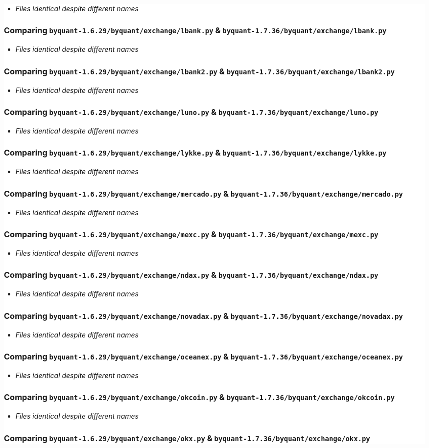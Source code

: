  * *Files identical despite different names*

### Comparing `byquant-1.6.29/byquant/exchange/lbank.py` & `byquant-1.7.36/byquant/exchange/lbank.py`

 * *Files identical despite different names*

### Comparing `byquant-1.6.29/byquant/exchange/lbank2.py` & `byquant-1.7.36/byquant/exchange/lbank2.py`

 * *Files identical despite different names*

### Comparing `byquant-1.6.29/byquant/exchange/luno.py` & `byquant-1.7.36/byquant/exchange/luno.py`

 * *Files identical despite different names*

### Comparing `byquant-1.6.29/byquant/exchange/lykke.py` & `byquant-1.7.36/byquant/exchange/lykke.py`

 * *Files identical despite different names*

### Comparing `byquant-1.6.29/byquant/exchange/mercado.py` & `byquant-1.7.36/byquant/exchange/mercado.py`

 * *Files identical despite different names*

### Comparing `byquant-1.6.29/byquant/exchange/mexc.py` & `byquant-1.7.36/byquant/exchange/mexc.py`

 * *Files identical despite different names*

### Comparing `byquant-1.6.29/byquant/exchange/ndax.py` & `byquant-1.7.36/byquant/exchange/ndax.py`

 * *Files identical despite different names*

### Comparing `byquant-1.6.29/byquant/exchange/novadax.py` & `byquant-1.7.36/byquant/exchange/novadax.py`

 * *Files identical despite different names*

### Comparing `byquant-1.6.29/byquant/exchange/oceanex.py` & `byquant-1.7.36/byquant/exchange/oceanex.py`

 * *Files identical despite different names*

### Comparing `byquant-1.6.29/byquant/exchange/okcoin.py` & `byquant-1.7.36/byquant/exchange/okcoin.py`

 * *Files identical despite different names*

### Comparing `byquant-1.6.29/byquant/exchange/okx.py` & `byquant-1.7.36/byquant/exchange/okx.py`
